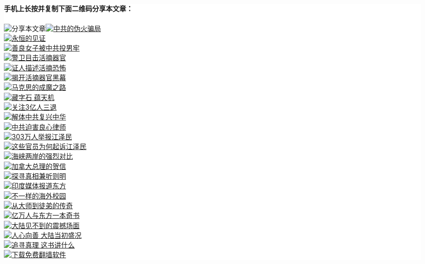 <strong>手机上长按并复制下面二维码分享本文章：</strong><br><br><img src="http://www.szzd.org/v.php?action=qrcode&url=/gb/16/3/16/n4663896.md%231" title="分享本文章"></td><td VALIGN=TOP><a href="/gb/16/1/21/n4622075.md?dfh#1" target="_blank"><img src="https://raw.githubusercontent.com/qlkxxl3651/djy/master/gb/300/wei-f1.jpg" title="中共的伪火骗局"  alt="中共的伪火骗局"></a><br><a href="https://github.com/qlkxxl3651/www/blob/master/README.md?dfh#9" target="_blank"><img src="https://raw.githubusercontent.com/qlkxxl3651/djy/master/gb/300/yong-h.jpg" title="永恒的见证"  alt="永恒的见证"></a><br><a href="/gb/13/9/29/n3974789.md?dfh#1" target="_blank"><img src="https://raw.githubusercontent.com/qlkxxl3651/djy/master/gb/300/shang-lnz.jpg" title="善良女子被中共投男牢"  alt="善良女子被中共投男牢"></a><br><a href="/gb/16/3/16/n4663449.md?dfh#1" target="_blank"><img src="https://raw.githubusercontent.com/qlkxxl3651/djy/master/gb/300/huo-z3.jpg" title="警卫目击活摘器官"  alt="警卫目击活摘器官"></a><br><a href="/gb/16/8/7/n8177641.md?dfh#1" target="_blank"><img src="https://raw.githubusercontent.com/qlkxxl3651/djy/master/gb/300/huo-z4.jpg" title="证人描述活摘恐怖"  alt="证人描述活摘恐怖"></a><br><a href="/gb/10/4/19/n2881569.md?dfh#1" target="_blank"><img src="https://raw.githubusercontent.com/qlkxxl3651/djy/master/gb/300/huo-z1.jpg" title="揭开活摘器官黑幕"  alt="揭开活摘器官黑幕"></a><br><a href="/gb/10/11/7/n3077476.md?dfh#1" target="_blank"><img src="https://raw.githubusercontent.com/qlkxxl3651/djy/master/gb/300/ma-ks.jpg" title="马克思的成魔之路"  alt="马克思的成魔之路"></a><br><a href="/gb/14/6/9/n4173977.md?dfh#1" target="_blank"><img src="https://raw.githubusercontent.com/qlkxxl3651/djy/master/gb/300/chang-zs.jpg" title="藏字石 蕴天机"  alt="藏字石 蕴天机"></a><br><a href="/gb/18/5/10/n10381511.md?dfh#1" target="_blank"><img src="https://raw.githubusercontent.com/qlkxxl3651/djy/master/gb/300/st1.jpg" title="关注3亿人三退"  alt="关注3亿人三退"></a><br><a href="/gb/18/3/21/n10237682.md?dfh#1" target="_blank"><img src="https://raw.githubusercontent.com/qlkxxl3651/djy/master/gb/300/jie-t.jpg" title="解体中共复兴中华"  alt="解体中共复兴中华"></a><br><a href="/gb/9/2/9/n2422991.md?dfh#1" target="_blank"><img src="https://raw.githubusercontent.com/qlkxxl3651/djy/master/gb/300/gao-zs.jpg" title="中共迫害良心律师"  alt="中共迫害良心律师"></a><br><a href="/gb/18/12/9/n10900044.md?dfh#1" target="_blank"><img src="https://raw.githubusercontent.com/qlkxxl3651/djy/master/gb/300/sj1.jpg" title="303万人举报江泽民"  alt="303万人举报江泽民"></a><br><a href="/gb/18/8/28/n10672014.md?dfh#1" target="_blank"><img src="https://raw.githubusercontent.com/qlkxxl3651/djy/master/gb/300/sj2.jpg" title="这些官员为何起诉江泽民"  alt="这些官员为何起诉江泽民"></a><br><a href="/gb/8/12/18/n2367165.md?dfh#1" target="_blank"><img src="https://raw.githubusercontent.com/qlkxxl3651/djy/master/gb/300/liangan.jpg" title="海峡两岸的强烈对比"  alt="海峡两岸的强烈对比"></a><br><a href="/gb/15/12/10/n4593139.md?dfh#1" target="_blank"><img src="https://raw.githubusercontent.com/qlkxxl3651/djy/master/gb/300/jia-ndzl.jpg" title="加拿大总理的贺信"  alt="加拿大总理的贺信"></a><br><a href="/gb/11/6/17/n3289382.md?dfh#1" target="_blank"><img src="https://raw.githubusercontent.com/qlkxxl3651/djy/master/gb/300/xiao-wd.jpg" title="探寻真相兼听则明"  alt="探寻真相兼听则明"></a><br><a href="/gb/18/10/27/n10812623.md?dfh#1" target="_blank"><img src="https://raw.githubusercontent.com/qlkxxl3651/djy/master/gb/300/yindu.jpg" title="印度媒体报道东方"  alt="印度媒体报道东方"></a><br><a href="/gb/18/6/9/n10469652.md?dfh#1" target="_blank"><img src="https://raw.githubusercontent.com/qlkxxl3651/djy/master/gb/300/xie-j.jpg" title="不一样的海外校园"  alt="不一样的海外校园"></a><br><a href="/gb/7/4/5/n1669415.md?dfh#1" target="_blank"><img src="https://raw.githubusercontent.com/qlkxxl3651/djy/master/gb/300/li-up.jpg" title="从大师到徒弟的传奇"  alt="从大师到徒弟的传奇"></a><br><a href="/gb/17/5/26/n9191512.md?dfh#1" target="_blank"><img src="https://raw.githubusercontent.com/qlkxxl3651/djy/master/gb/300/zfl2.jpg" title="亿万人与东方一本奇书"  alt="亿万人与东方一本奇书"></a><br><a href="/gb/13/11/27/n4020290.md?dfh#1" target="_blank"><img src="https://raw.githubusercontent.com/qlkxxl3651/djy/master/gb/300/zhen-h.jpg" title="大陆见不到的震撼场面"  alt="大陆见不到的震撼场面"></a><br><a href="/gb/15/7/17/n4482910.md?dfh#1" target="_blank"><img src="https://raw.githubusercontent.com/qlkxxl3651/djy/master/gb/300/dalu-sk.jpg" title="人心向善 大陆当初盛况"  alt="人心向善 大陆当初盛况"></a><br><a href="/gb/19/1/5/n10955468.md?dfh#1" target="_blank"><img src="https://raw.githubusercontent.com/qlkxxl3651/djy/master/gb/300/zfl1.jpg" title="追寻真理 这书讲什么"  alt="追寻真理 这书讲什么"></a><br><a href="https://github.com/bannedbook/fanqiang/wiki" target="_blank"><img src="https://raw.githubusercontent.com/qlkxxl3651/djy/master/gb/300/fq1.jpg" title="下载免费翻墙软件"  alt="下载免费翻墙软件"></a><br></td></tr></table>